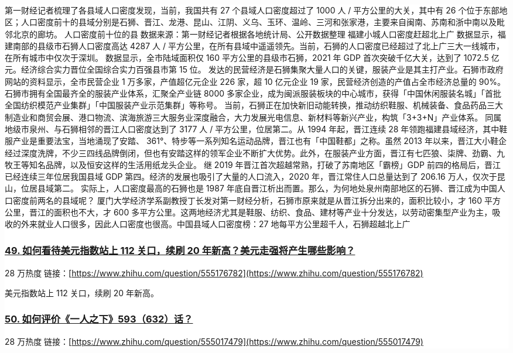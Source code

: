 第一财经记者梳理了各县域人口密度发现，当前，我国共有 27 个县域人口密度超过了 1000 人 / 平方公里的大关，其中有 26 个位于东部地区；人口密度前十的县域分别是石狮、晋江、龙港、昆山、江阴、义乌、玉环、温岭、三河和张家港，主要来自闽南、苏南和浙中南以及毗邻北京的廊坊。 人口密度前十位的县 数据来源：第一财经记者根据各地统计局、公开数据整理 福建小城人口密度赶超北上广 数据显示，福建南部的县级市石狮人口密度高达 4287 人 / 平方公里，在所有县域中遥遥领先。当前，石狮的人口密度已经超过了北上广三大一线城市，在所有城市中仅次于深圳。 数据显示，全市陆域面积仅 160 平方公里的县级市石狮，2021 年 GDP 首次突破千亿大关，达到了 1072.5 亿元。经济综合实力晋位全国综合实力百强县市第 15 位。 发达的民营经济是石狮集聚大量人口的关键，服装产业是其主打产业。石狮市政府网站的资料显示，全市民营企业 1 万多家，产值超亿元企业 226 家，超 10 亿元企业 19 家，民营经济创造的产值占全市经济总量的 90%。 石狮市拥有全国最齐全的服装产业体系，汇聚全产业链 8000 多家企业，成为闽派服装板块的中心城市，获得「中国休闲服装名城」「首批全国纺织模范产业集群」「中国服装产业示范集群」等称号。 当前，石狮正在加快新旧动能转换，推动纺织鞋服、机械装备、食品药品三大制造业和商贸会展、港口物流、滨海旅游三大服务业深度融合，大力发展光电信息、新材料等新兴产业，构筑「3+3+N」产业体系。 同属地级市泉州、与石狮相邻的晋江人口密度达到了 3177 人 / 平方公里，位居第二。从 1994 年起，晋江连续 28 年领跑福建县域经济，其中鞋服产业是重要法宝，当地涌现了安踏、 361°、特步等一系列知名运动品牌，晋江也有「中国鞋都」之称。虽然 2013 年以来，晋江大小鞋企经过深度洗牌，不少三四线品牌倒闭，但也有安踏这样的领军企业不断扩大优势。此外，在服装产业方面，晋江有七匹狼、柒牌、劲霸、九牧王等知名品牌，以及恒安这样的生活用纸龙头企业。 继 2019 年晋江首次超越常熟，打破了苏南地区「霸榜」GDP 前四的格局后，晋江已经连续三年位居我国县域 GDP 第四。经济的发展也吸引了大量的人口流入，2020 年，晋江常住人口总量达到了 206.16 万人，仅次于昆山，位居县域第二。 实际上，人口密度最高的石狮也是 1987 年底自晋江析出而置。那么，为何地处泉州南部地区的石狮、晋江成为中国人口密度前两名的县域呢？ 厦门大学经济学系副教授丁长发对第一财经分析，石狮市原来就是从晋江拆分出来的，面积比较小，才 160 平方公里，晋江的面积也不大，才 600 多平方公里。这两地经济尤其是鞋服、纺织、食品、建材等产业十分发达，以劳动密集型产业为主，吸收的外来就业人口很多，因此人口密度也很高。中国县域人口密度榜：27 地每平方公里超千人，石狮超越北上广

### [49. 如何看待美元指数站上 112 关口，续刷 20 年新高？美元走强将产生哪些影响？](https://www.zhihu.com/question/555176782)
28 万热度 链接：[https://www.zhihu.com/question/555176782](https://www.zhihu.com/question/555176782)

美元指数站上 112 关口，续刷 20 年新高。

### [50. 如何评价《一人之下》593（632）话？](https://www.zhihu.com/question/555017479)
28 万热度 链接：[https://www.zhihu.com/question/555017479](https://www.zhihu.com/question/555017479)




